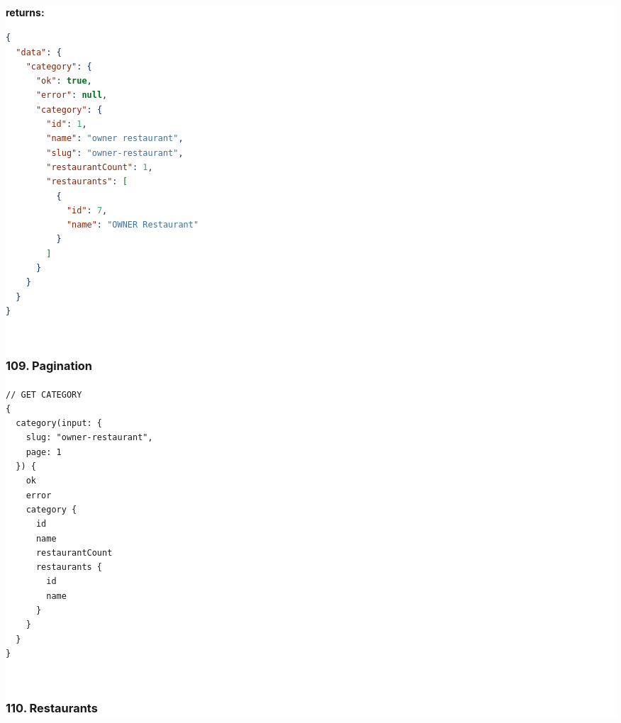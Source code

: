 **returns:**

```json
{
  "data": {
    "category": {
      "ok": true,
      "error": null,
      "category": {
        "id": 1,
        "name": "owner restaurant",
        "slug": "owner-restaurant",
        "restaurantCount": 1,
        "restaurants": [
          {
            "id": 7,
            "name": "OWNER Restaurant"
          }
        ]
      }
    }
  }
}
```

<br/>

### 109. Pagination

```
// GET CATEGORY
{
  category(input: {
    slug: "owner-restaurant",
    page: 1
  }) {
    ok
    error
    category {
      id
      name
      restaurantCount
      restaurants {
        id
        name
      }
    }
  }
}
```

<br/>

### 110. Restaurants
